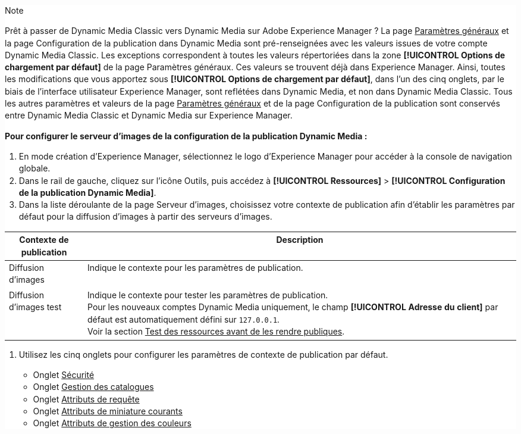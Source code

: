 >[!NOTE]
>
>Prêt à passer de Dynamic Media Classic vers Dynamic Media sur Adobe Experience Manager ? La page [Paramètres généraux](/help/assets/dm-general-settings.md) et la page Configuration de la publication dans Dynamic Media sont pré-renseignées avec les valeurs issues de votre compte Dynamic Media Classic. Les exceptions correspondent à toutes les valeurs répertoriées dans la zone **[!UICONTROL Options de chargement par défaut]** de la page Paramètres généraux. Ces valeurs se trouvent déjà dans Experience Manager. Ainsi, toutes les modifications que vous apportez sous **[!UICONTROL Options de chargement par défaut]**, dans l’un des cinq onglets, par le biais de l’interface utilisateur Experience Manager, sont reflétées dans Dynamic Media, et non dans Dynamic Media Classic. Tous les autres paramètres et valeurs de la page [Paramètres généraux](/help/assets/dm-general-settings.md) et de la page Configuration de la publication sont conservés entre Dynamic Media Classic et Dynamic Media sur Experience Manager.

**Pour configurer le serveur d’images de la configuration de la publication Dynamic Media :**

1. En mode création d’Experience Manager, sélectionnez le logo d’Experience Manager pour accéder à la console de navigation globale.
1. Dans le rail de gauche, cliquez sur l’icône Outils, puis accédez à **[!UICONTROL Ressources]** > **[!UICONTROL Configuration de la publication Dynamic Media]**.
1. Dans la liste déroulante de la page Serveur d’images, choisissez votre contexte de publication afin d’établir les paramètres par défaut pour la diffusion d’images à partir des serveurs d’images.

| Contexte de publication | Description |
| --- | --- |
| Diffusion d’images | Indique le contexte pour les paramètres de publication. |
| Diffusion d’images test | Indique le contexte pour tester les paramètres de publication.<br>Pour les nouveaux comptes Dynamic Media uniquement, le champ **[!UICONTROL Adresse du client]** par défaut est automatiquement défini sur `127.0.0.1`.<br>Voir la section [Test des ressources avant de les rendre publiques](#test-assets-before-making-public). |

1. Utilisez les cinq onglets pour configurer les paramètres de contexte de publication par défaut.

   * Onglet [Sécurité](#security-tab)
   * Onglet [Gestion des catalogues](#catalog-management-tab)
   * Onglet [Attributs de requête](#request-attributes-tab)
   * Onglet [Attributs de miniature courants](#common-thumbnail-attributes-tab)
   * Onglet [Attributs de gestion des couleurs](#color-management-attributes-tab)
